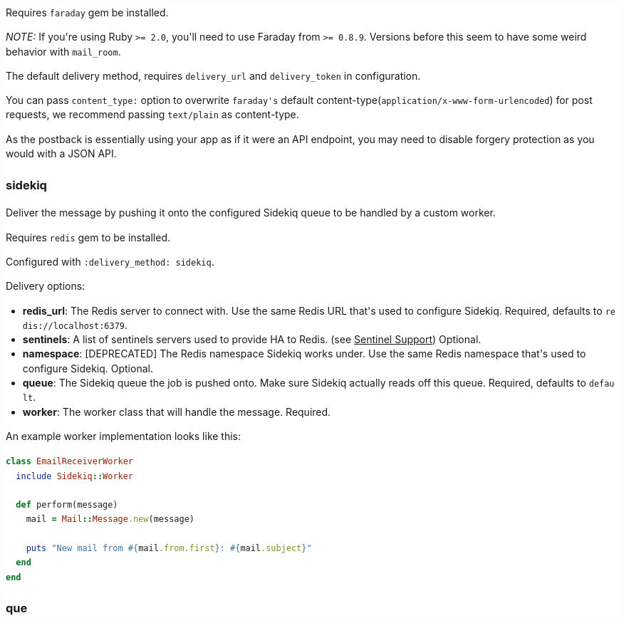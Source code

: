 Requires `faraday` gem be installed.

*NOTE:* If you're using Ruby `>= 2.0`, you'll need to use Faraday from `>= 0.8.9`. Versions before this seem to have some weird behavior with `mail_room`.

The default delivery method, requires `delivery_url` and `delivery_token` in
configuration.

You can pass `content_type:` option to overwrite `faraday's` default content-type(`application/x-www-form-urlencoded`) for post requests, we recommend passing `text/plain` as content-type.

As the postback is essentially using your app as if it were an API endpoint,
you may need to disable forgery protection as you would with a JSON API.

### sidekiq ###

Deliver the message by pushing it onto the configured Sidekiq queue to be handled by a custom worker.

Requires `redis` gem to be installed.

Configured with `:delivery_method: sidekiq`.

Delivery options:
- **redis_url**: The Redis server to connect with. Use the same Redis URL that's used to configure Sidekiq.
  Required, defaults to `redis://localhost:6379`.
- **sentinels**: A list of sentinels servers used to provide HA to Redis. (see [Sentinel Support](#sentinel-support))
  Optional.
- **namespace**: [DEPRECATED] The Redis namespace Sidekiq works under. Use the same Redis namespace that's used to configure Sidekiq.
  Optional.
- **queue**: The Sidekiq queue the job is pushed onto. Make sure Sidekiq actually reads off this queue.
  Required, defaults to `default`.
- **worker**: The worker class that will handle the message.
  Required.

An example worker implementation looks like this:


```ruby
class EmailReceiverWorker
  include Sidekiq::Worker

  def perform(message)
    mail = Mail::Message.new(message)

    puts "New mail from #{mail.from.first}: #{mail.subject}"
  end
end
```

### que ###
